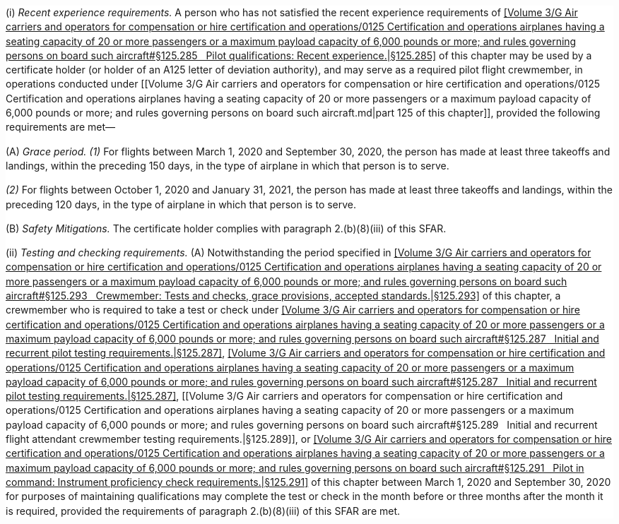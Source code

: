 \(i\) *Recent experience requirements.* A person who has not satisfied the recent experience requirements of [[Volume 3/G Air carriers and operators for compensation or hire  certification and operations/0125 Certification and operations  airplanes having a seating capacity of 20 or more passengers or a maximum payload capacity of 6,000 pounds or more; and rules governing persons on board such aircraft#§125.285   Pilot qualifications: Recent experience.|§125.285]](a) of this chapter may be used by a certificate holder (or holder of an A125 letter of deviation authority), and may serve as a required pilot flight crewmember, in operations conducted under [[Volume 3/G Air carriers and operators for compensation or hire  certification and operations/0125 Certification and operations  airplanes having a seating capacity of 20 or more passengers or a maximum payload capacity of 6,000 pounds or more; and rules governing persons on board such aircraft.md|part 125 of this chapter]], provided the following requirements are met—

\(A\) *Grace period. (1)* For flights between March 1, 2020 and September 30, 2020, the person has made at least three takeoffs and landings, within the preceding 150 days, in the type of airplane in which that person is to serve.

*(2)* For flights between October 1, 2020 and January 31, 2021, the person has made at least three takeoffs and landings, within the preceding 120 days, in the type of airplane in which that person is to serve.

\(B\) *Safety Mitigations.* The certificate holder complies with paragraph 2.(b)(8)(iii) of this SFAR.

\(ii\) *Testing and checking requirements.* (A) Notwithstanding the period specified in [[Volume 3/G Air carriers and operators for compensation or hire  certification and operations/0125 Certification and operations  airplanes having a seating capacity of 20 or more passengers or a maximum payload capacity of 6,000 pounds or more; and rules governing persons on board such aircraft#§125.293   Crewmember: Tests and checks, grace provisions, accepted standards.|§125.293]](a) of this chapter, a crewmember who is required to take a test or check under [[Volume 3/G Air carriers and operators for compensation or hire  certification and operations/0125 Certification and operations  airplanes having a seating capacity of 20 or more passengers or a maximum payload capacity of 6,000 pounds or more; and rules governing persons on board such aircraft#§125.287   Initial and recurrent pilot testing requirements.|§125.287]](a), [[Volume 3/G Air carriers and operators for compensation or hire  certification and operations/0125 Certification and operations  airplanes having a seating capacity of 20 or more passengers or a maximum payload capacity of 6,000 pounds or more; and rules governing persons on board such aircraft#§125.287   Initial and recurrent pilot testing requirements.|§125.287]](b), [[Volume 3/G Air carriers and operators for compensation or hire  certification and operations/0125 Certification and operations  airplanes having a seating capacity of 20 or more passengers or a maximum payload capacity of 6,000 pounds or more; and rules governing persons on board such aircraft#§125.289   Initial and recurrent flight attendant crewmember testing requirements.|§125.289]], or [[Volume 3/G Air carriers and operators for compensation or hire  certification and operations/0125 Certification and operations  airplanes having a seating capacity of 20 or more passengers or a maximum payload capacity of 6,000 pounds or more; and rules governing persons on board such aircraft#§125.291   Pilot in command: Instrument proficiency check requirements.|§125.291]](a) of this chapter between March 1, 2020 and September 30, 2020 for purposes of maintaining qualifications may complete the test or check in the month before or three months after the month it is required, provided the requirements of paragraph 2.(b)(8)(iii) of this SFAR are met.
